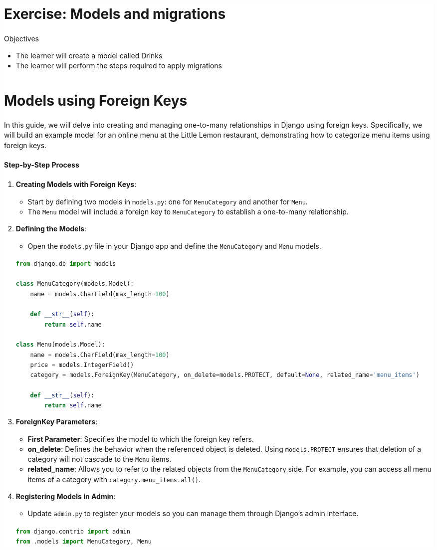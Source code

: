 # Exercise: Models and migrations
Objectives
- The learner will create a model called Drinks
- The learner will perform the steps required to apply migrations

# Models using Foreign Keys

In this guide, we will delve into creating and managing one-to-many relationships in Django using foreign keys. Specifically, we will build an example model for an online menu at the Little Lemon restaurant, demonstrating how to categorize menu items using foreign keys.

#### Step-by-Step Process

1. **Creating Models with Foreign Keys**:
    - Start by defining two models in `models.py`: one for `MenuCategory` and another for `Menu`.
    - The `Menu` model will include a foreign key to `MenuCategory` to establish a one-to-many relationship.

2. **Defining the Models**:
    - Open the `models.py` file in your Django app and define the `MenuCategory` and `Menu` models.

    ```python
    from django.db import models

    class MenuCategory(models.Model):
        name = models.CharField(max_length=100)

        def __str__(self):
            return self.name

    class Menu(models.Model):
        name = models.CharField(max_length=100)
        price = models.IntegerField()
        category = models.ForeignKey(MenuCategory, on_delete=models.PROTECT, default=None, related_name='menu_items')

        def __str__(self):
            return self.name
    ```

3. **ForeignKey Parameters**:
    - **First Parameter**: Specifies the model to which the foreign key refers.
    - **on_delete**: Defines the behavior when the referenced object is deleted. Using `models.PROTECT` ensures that deletion of a category will not cascade to the `Menu` items.
    - **related_name**: Allows you to refer to the related objects from the `MenuCategory` side. For example, you can access all menu items of a category with `category.menu_items.all()`.

4. **Registering Models in Admin**:
    - Update `admin.py` to register your models so you can manage them through Django’s admin interface.

    ```python
    from django.contrib import admin
    from .models import MenuCategory, Menu
